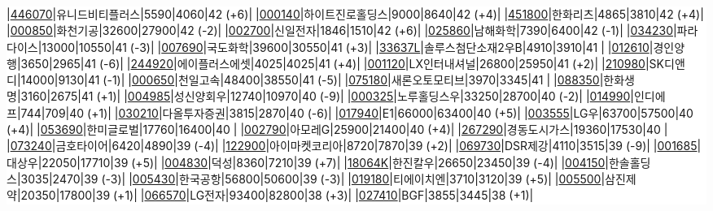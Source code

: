 |[446070](https://finance.daum.net/quotes/A446070)|유니드비티플러스|5590|4060|42 (+6)|
|[000140](https://finance.daum.net/quotes/A000140)|하이트진로홀딩스|9000|8640|42 (+4)|
|[451800](https://finance.daum.net/quotes/A451800)|한화리츠|4865|3810|42 (+4)|
|[000850](https://finance.daum.net/quotes/A000850)|화천기공|32600|27900|42 (-2)|
|[002700](https://finance.daum.net/quotes/A002700)|신일전자|1846|1510|42 (+6)|
|[025860](https://finance.daum.net/quotes/A025860)|남해화학|7390|6400|42 (-1)|
|[034230](https://finance.daum.net/quotes/A034230)|파라다이스|13000|10550|41 (-3)|
|[007690](https://finance.daum.net/quotes/A007690)|국도화학|39600|30550|41 (+3)|
|[33637L](https://finance.daum.net/quotes/A33637L)|솔루스첨단소재2우B|4910|3910|41 |
|[012610](https://finance.daum.net/quotes/A012610)|경인양행|3650|2965|41 (-6)|
|[244920](https://finance.daum.net/quotes/A244920)|에이플러스에셋|4025|4025|41 (+4)|
|[001120](https://finance.daum.net/quotes/A001120)|LX인터내셔널|26800|25950|41 (+2)|
|[210980](https://finance.daum.net/quotes/A210980)|SK디앤디|14000|9130|41 (-1)|
|[000650](https://finance.daum.net/quotes/A000650)|천일고속|48400|38550|41 (-5)|
|[075180](https://finance.daum.net/quotes/A075180)|새론오토모티브|3970|3345|41 |
|[088350](https://finance.daum.net/quotes/A088350)|한화생명|3160|2675|41 (+1)|
|[004985](https://finance.daum.net/quotes/A004985)|성신양회우|12740|10970|40 (-9)|
|[000325](https://finance.daum.net/quotes/A000325)|노루홀딩스우|33250|28700|40 (-2)|
|[014990](https://finance.daum.net/quotes/A014990)|인디에프|744|709|40 (+1)|
|[030210](https://finance.daum.net/quotes/A030210)|다올투자증권|3815|2870|40 (-6)|
|[017940](https://finance.daum.net/quotes/A017940)|E1|66000|63400|40 (+5)|
|[003555](https://finance.daum.net/quotes/A003555)|LG우|63700|57500|40 (+4)|
|[053690](https://finance.daum.net/quotes/A053690)|한미글로벌|17760|16400|40 |
|[002790](https://finance.daum.net/quotes/A002790)|아모레G|25900|21400|40 (+4)|
|[267290](https://finance.daum.net/quotes/A267290)|경동도시가스|19360|17530|40 |
|[073240](https://finance.daum.net/quotes/A073240)|금호타이어|6420|4890|39 (-4)|
|[122900](https://finance.daum.net/quotes/A122900)|아이마켓코리아|8720|7870|39 (+2)|
|[069730](https://finance.daum.net/quotes/A069730)|DSR제강|4110|3515|39 (-9)|
|[001685](https://finance.daum.net/quotes/A001685)|대상우|22050|17710|39 (+5)|
|[004830](https://finance.daum.net/quotes/A004830)|덕성|8360|7210|39 (+7)|
|[18064K](https://finance.daum.net/quotes/A18064K)|한진칼우|26650|23450|39 (-4)|
|[004150](https://finance.daum.net/quotes/A004150)|한솔홀딩스|3035|2470|39 (-3)|
|[005430](https://finance.daum.net/quotes/A005430)|한국공항|56800|50600|39 (-3)|
|[019180](https://finance.daum.net/quotes/A019180)|티에이치엔|3710|3120|39 (+5)|
|[005500](https://finance.daum.net/quotes/A005500)|삼진제약|20350|17800|39 (+1)|
|[066570](https://finance.daum.net/quotes/A066570)|LG전자|93400|82800|38 (+3)|
|[027410](https://finance.daum.net/quotes/A027410)|BGF|3855|3445|38 (+1)|